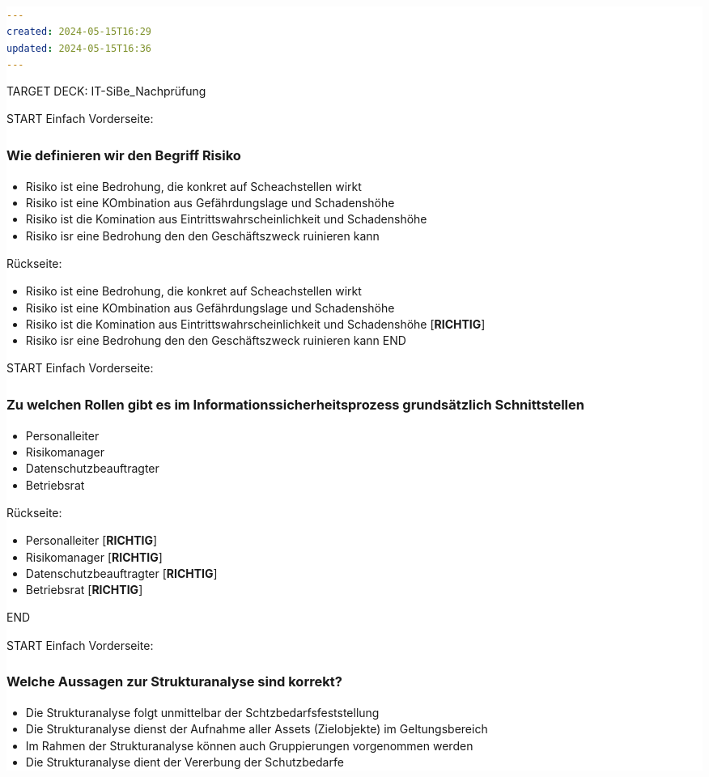 ```yaml
---
created: 2024-05-15T16:29
updated: 2024-05-15T16:36
---
```

TARGET DECK: IT-SiBe_Nachprüfung

START
Einfach
Vorderseite:
### Wie definieren wir den Begriff Risiko
- Risiko ist eine Bedrohung, die konkret auf Scheachstellen wirkt
- Risiko ist eine KOmbination aus Gefährdungslage und Schadenshöhe
- Risiko ist die Komination aus Eintrittswahrscheinlichkeit und Schadenshöhe
- Risiko isr eine Bedrohung den den Geschäftszweck ruinieren kann

Rückseite:
- Risiko ist eine Bedrohung, die konkret auf Scheachstellen wirkt
- Risiko ist eine KOmbination aus Gefährdungslage und Schadenshöhe
- Risiko ist die Komination aus Eintrittswahrscheinlichkeit und Schadenshöhe [**RICHTIG**]
- Risiko isr eine Bedrohung den den Geschäftszweck ruinieren kann
END



START
Einfach
Vorderseite:
### Zu welchen Rollen gibt es im Informationssicherheitsprozess grundsätzlich Schnittstellen

- Personalleiter
- Risikomanager
- Datenschutzbeauftragter
- Betriebsrat

Rückseite:
- Personalleiter  [**RICHTIG**]
- Risikomanager  [**RICHTIG**]
- Datenschutzbeauftragter  [**RICHTIG**]
- Betriebsrat  [**RICHTIG**]

END


START
Einfach
Vorderseite:
### Welche Aussagen zur Strukturanalyse sind korrekt?

- Die Strukturanalyse folgt unmittelbar der Schtzbedarfsfeststellung
- Die Strukturanalyse dienst der Aufnahme aller Assets (Zielobjekte) im Geltungsbereich
- Im Rahmen der Strukturanalyse können auch Gruppierungen vorgenommen werden
- Die Strukturanalyse dient der Vererbung der Schutzbedarfe
